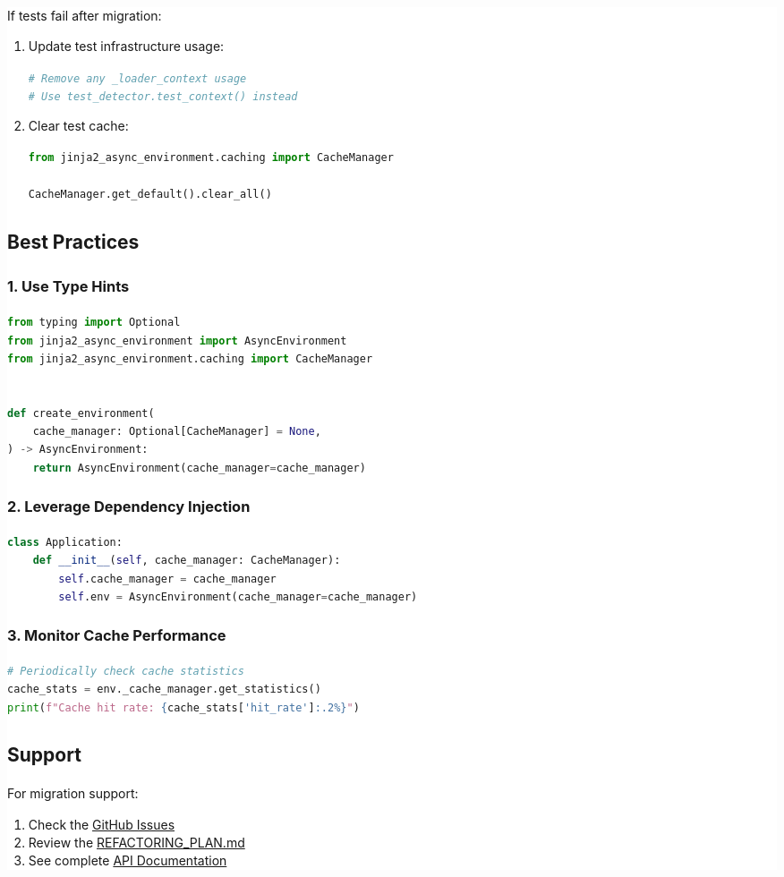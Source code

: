 If tests fail after migration:

1. Update test infrastructure usage:

   ```python
   # Remove any _loader_context usage
   # Use test_detector.test_context() instead
   ```

1. Clear test cache:

   ```python
   from jinja2_async_environment.caching import CacheManager

   CacheManager.get_default().clear_all()
   ```

## Best Practices

### 1. Use Type Hints

```python
from typing import Optional
from jinja2_async_environment import AsyncEnvironment
from jinja2_async_environment.caching import CacheManager


def create_environment(
    cache_manager: Optional[CacheManager] = None,
) -> AsyncEnvironment:
    return AsyncEnvironment(cache_manager=cache_manager)
```

### 2. Leverage Dependency Injection

```python
class Application:
    def __init__(self, cache_manager: CacheManager):
        self.cache_manager = cache_manager
        self.env = AsyncEnvironment(cache_manager=cache_manager)
```

### 3. Monitor Cache Performance

```python
# Periodically check cache statistics
cache_stats = env._cache_manager.get_statistics()
print(f"Cache hit rate: {cache_stats['hit_rate']:.2%}")
```

## Support

For migration support:

1. Check the [GitHub Issues](https://github.com/your-repo/issues)
1. Review the [REFACTORING_PLAN.md](./REFACTORING_PLAN.md)
1. See complete [API Documentation](./api/index.html)
